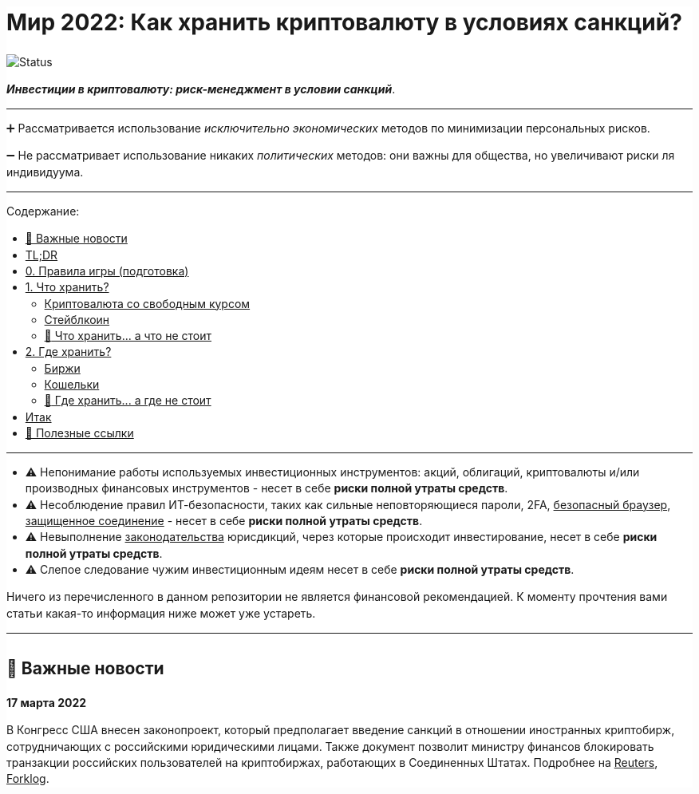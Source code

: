 # Мир 2022: Как хранить криптовалюту в условиях санкций?

![Status](https://img.shields.io/badge/status-archive-lightgrey.svg)

***Инвестиции в криптовалюту: риск-менеджмент в условии санкций***.

---

:heavy_plus_sign: Рассматривается использование *исключительно экономических* методов по минимизации персональных рисков.

:heavy_minus_sign: Не рассматривает использование никаких *политических* методов: они важны для общества, но увеличивают риски ля индивидуума.

---

Содержание:

- [:date: Важные новости](#date-важные-новости)
- [TL;DR](#tldr)
- [0. Правила игры (подготовка)](#0-правила-игры-подготовка)
- [1. Что хранить?](#1-что-хранить)
  - [Криптовалюта со свободным курсом](#криптовалюта-со-свободным-курсом)
  - [Стейблкоин](#стейблкоин)
  - [:pushpin: Что хранить... а что не стоит](#pushpin-что-хранить-а-что-не-стоит)
- [2. Где хранить?](#2-где-хранить)
  - [Биржи](#биржи)
  - [Кошельки](#кошельки)
  - [:pushpin: Где хранить... а где не стоит](#pushpin-где-хранить-а-где-не-стоит)
- [Итак](#итак)
- [:link: Полезные ссылки](#link-полезные-ссылки)

---

- :warning: Непонимание работы используемых инвестиционных инструментов: акций, облигаций, криптовалюты и/или производных финансовых инструментов - несет в себе **риски полной утраты средств**.
- :warning: Несоблюдение правил ИТ-безопасности, таких как сильные неповторяющиеся пароли, 2FA, [безопасный браузер](lists.md#список-софта), [защищенное соединение](lists.md#vpn) - несет в себе **риски полной утраты средств**.
- :warning: Невыполнение [законодательства](lists.md#законодательные-акты) юрисдикций, через которые происходит инвестирование, несет в себе **риски полной утраты средств**.
- :warning: Слепое следование чужим инвестиционным идеям несет в себе **риски полной утраты средств**.

Ничего из перечисленного в данном репозитории не является финансовой рекомендацией. К моменту прочтения вами статьи какая-то информация ниже может уже устареть.

---

## :date: Важные новости

**17 марта 2022**

В Конгресс США внесен законопроект, который предполагает введение санкций в отношении иностранных криптобирж, сотрудничающих с российскими юридическими лицами. Также документ позволит министру финансов блокировать транзакции российских пользователей на криптобиржах, работающих в Соединенных Штатах. Подробнее на  [Reuters](https://www.reuters.com/world/us-democrats-introduce-bill-curb-russian-crypto-use-amid-ukraine-crisis-2022-03-17/), [Forklog](https://forklog.com/v-ssha-predstavili-zakonoproekt-protiv-tranzaktsij-s-rossijskoj-kriptovalyutoj/).
